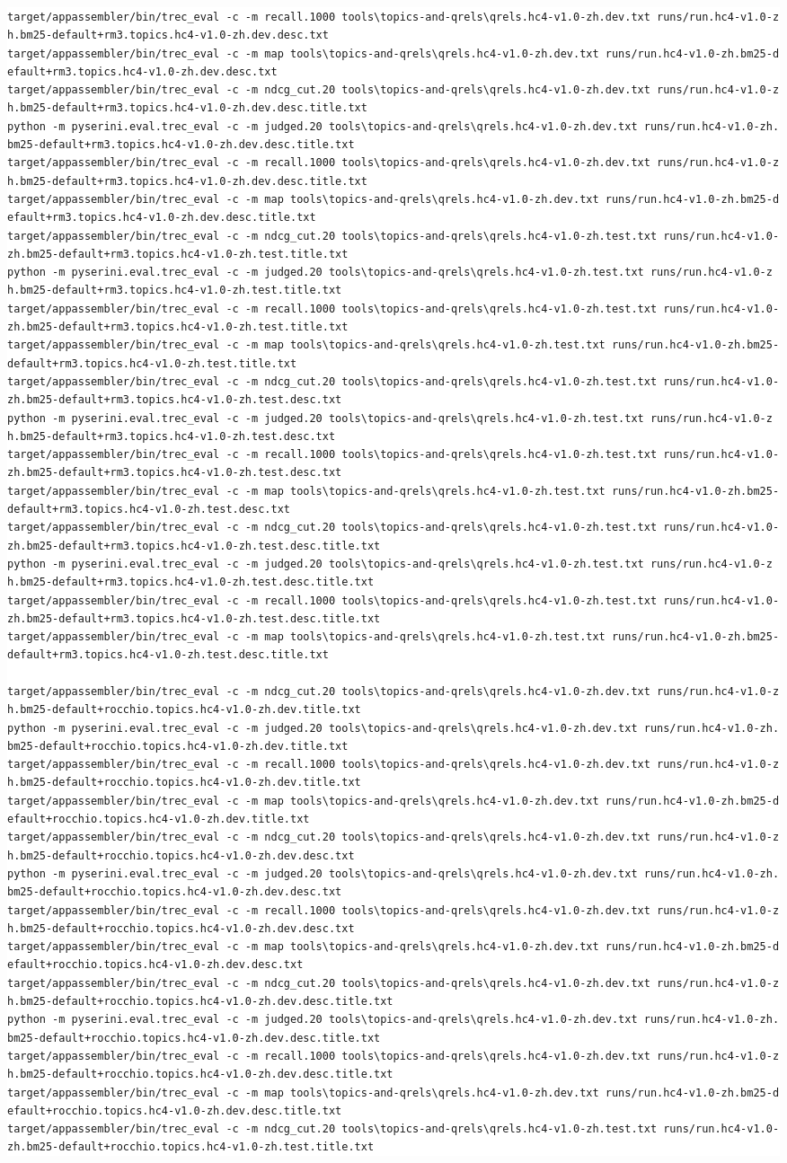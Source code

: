 ```
target/appassembler/bin/trec_eval -c -m recall.1000 tools\topics-and-qrels\qrels.hc4-v1.0-zh.dev.txt runs/run.hc4-v1.0-zh.bm25-default+rm3.topics.hc4-v1.0-zh.dev.desc.txt
target/appassembler/bin/trec_eval -c -m map tools\topics-and-qrels\qrels.hc4-v1.0-zh.dev.txt runs/run.hc4-v1.0-zh.bm25-default+rm3.topics.hc4-v1.0-zh.dev.desc.txt
target/appassembler/bin/trec_eval -c -m ndcg_cut.20 tools\topics-and-qrels\qrels.hc4-v1.0-zh.dev.txt runs/run.hc4-v1.0-zh.bm25-default+rm3.topics.hc4-v1.0-zh.dev.desc.title.txt
python -m pyserini.eval.trec_eval -c -m judged.20 tools\topics-and-qrels\qrels.hc4-v1.0-zh.dev.txt runs/run.hc4-v1.0-zh.bm25-default+rm3.topics.hc4-v1.0-zh.dev.desc.title.txt
target/appassembler/bin/trec_eval -c -m recall.1000 tools\topics-and-qrels\qrels.hc4-v1.0-zh.dev.txt runs/run.hc4-v1.0-zh.bm25-default+rm3.topics.hc4-v1.0-zh.dev.desc.title.txt
target/appassembler/bin/trec_eval -c -m map tools\topics-and-qrels\qrels.hc4-v1.0-zh.dev.txt runs/run.hc4-v1.0-zh.bm25-default+rm3.topics.hc4-v1.0-zh.dev.desc.title.txt
target/appassembler/bin/trec_eval -c -m ndcg_cut.20 tools\topics-and-qrels\qrels.hc4-v1.0-zh.test.txt runs/run.hc4-v1.0-zh.bm25-default+rm3.topics.hc4-v1.0-zh.test.title.txt
python -m pyserini.eval.trec_eval -c -m judged.20 tools\topics-and-qrels\qrels.hc4-v1.0-zh.test.txt runs/run.hc4-v1.0-zh.bm25-default+rm3.topics.hc4-v1.0-zh.test.title.txt
target/appassembler/bin/trec_eval -c -m recall.1000 tools\topics-and-qrels\qrels.hc4-v1.0-zh.test.txt runs/run.hc4-v1.0-zh.bm25-default+rm3.topics.hc4-v1.0-zh.test.title.txt
target/appassembler/bin/trec_eval -c -m map tools\topics-and-qrels\qrels.hc4-v1.0-zh.test.txt runs/run.hc4-v1.0-zh.bm25-default+rm3.topics.hc4-v1.0-zh.test.title.txt
target/appassembler/bin/trec_eval -c -m ndcg_cut.20 tools\topics-and-qrels\qrels.hc4-v1.0-zh.test.txt runs/run.hc4-v1.0-zh.bm25-default+rm3.topics.hc4-v1.0-zh.test.desc.txt
python -m pyserini.eval.trec_eval -c -m judged.20 tools\topics-and-qrels\qrels.hc4-v1.0-zh.test.txt runs/run.hc4-v1.0-zh.bm25-default+rm3.topics.hc4-v1.0-zh.test.desc.txt
target/appassembler/bin/trec_eval -c -m recall.1000 tools\topics-and-qrels\qrels.hc4-v1.0-zh.test.txt runs/run.hc4-v1.0-zh.bm25-default+rm3.topics.hc4-v1.0-zh.test.desc.txt
target/appassembler/bin/trec_eval -c -m map tools\topics-and-qrels\qrels.hc4-v1.0-zh.test.txt runs/run.hc4-v1.0-zh.bm25-default+rm3.topics.hc4-v1.0-zh.test.desc.txt
target/appassembler/bin/trec_eval -c -m ndcg_cut.20 tools\topics-and-qrels\qrels.hc4-v1.0-zh.test.txt runs/run.hc4-v1.0-zh.bm25-default+rm3.topics.hc4-v1.0-zh.test.desc.title.txt
python -m pyserini.eval.trec_eval -c -m judged.20 tools\topics-and-qrels\qrels.hc4-v1.0-zh.test.txt runs/run.hc4-v1.0-zh.bm25-default+rm3.topics.hc4-v1.0-zh.test.desc.title.txt
target/appassembler/bin/trec_eval -c -m recall.1000 tools\topics-and-qrels\qrels.hc4-v1.0-zh.test.txt runs/run.hc4-v1.0-zh.bm25-default+rm3.topics.hc4-v1.0-zh.test.desc.title.txt
target/appassembler/bin/trec_eval -c -m map tools\topics-and-qrels\qrels.hc4-v1.0-zh.test.txt runs/run.hc4-v1.0-zh.bm25-default+rm3.topics.hc4-v1.0-zh.test.desc.title.txt

target/appassembler/bin/trec_eval -c -m ndcg_cut.20 tools\topics-and-qrels\qrels.hc4-v1.0-zh.dev.txt runs/run.hc4-v1.0-zh.bm25-default+rocchio.topics.hc4-v1.0-zh.dev.title.txt
python -m pyserini.eval.trec_eval -c -m judged.20 tools\topics-and-qrels\qrels.hc4-v1.0-zh.dev.txt runs/run.hc4-v1.0-zh.bm25-default+rocchio.topics.hc4-v1.0-zh.dev.title.txt
target/appassembler/bin/trec_eval -c -m recall.1000 tools\topics-and-qrels\qrels.hc4-v1.0-zh.dev.txt runs/run.hc4-v1.0-zh.bm25-default+rocchio.topics.hc4-v1.0-zh.dev.title.txt
target/appassembler/bin/trec_eval -c -m map tools\topics-and-qrels\qrels.hc4-v1.0-zh.dev.txt runs/run.hc4-v1.0-zh.bm25-default+rocchio.topics.hc4-v1.0-zh.dev.title.txt
target/appassembler/bin/trec_eval -c -m ndcg_cut.20 tools\topics-and-qrels\qrels.hc4-v1.0-zh.dev.txt runs/run.hc4-v1.0-zh.bm25-default+rocchio.topics.hc4-v1.0-zh.dev.desc.txt
python -m pyserini.eval.trec_eval -c -m judged.20 tools\topics-and-qrels\qrels.hc4-v1.0-zh.dev.txt runs/run.hc4-v1.0-zh.bm25-default+rocchio.topics.hc4-v1.0-zh.dev.desc.txt
target/appassembler/bin/trec_eval -c -m recall.1000 tools\topics-and-qrels\qrels.hc4-v1.0-zh.dev.txt runs/run.hc4-v1.0-zh.bm25-default+rocchio.topics.hc4-v1.0-zh.dev.desc.txt
target/appassembler/bin/trec_eval -c -m map tools\topics-and-qrels\qrels.hc4-v1.0-zh.dev.txt runs/run.hc4-v1.0-zh.bm25-default+rocchio.topics.hc4-v1.0-zh.dev.desc.txt
target/appassembler/bin/trec_eval -c -m ndcg_cut.20 tools\topics-and-qrels\qrels.hc4-v1.0-zh.dev.txt runs/run.hc4-v1.0-zh.bm25-default+rocchio.topics.hc4-v1.0-zh.dev.desc.title.txt
python -m pyserini.eval.trec_eval -c -m judged.20 tools\topics-and-qrels\qrels.hc4-v1.0-zh.dev.txt runs/run.hc4-v1.0-zh.bm25-default+rocchio.topics.hc4-v1.0-zh.dev.desc.title.txt
target/appassembler/bin/trec_eval -c -m recall.1000 tools\topics-and-qrels\qrels.hc4-v1.0-zh.dev.txt runs/run.hc4-v1.0-zh.bm25-default+rocchio.topics.hc4-v1.0-zh.dev.desc.title.txt
target/appassembler/bin/trec_eval -c -m map tools\topics-and-qrels\qrels.hc4-v1.0-zh.dev.txt runs/run.hc4-v1.0-zh.bm25-default+rocchio.topics.hc4-v1.0-zh.dev.desc.title.txt
target/appassembler/bin/trec_eval -c -m ndcg_cut.20 tools\topics-and-qrels\qrels.hc4-v1.0-zh.test.txt runs/run.hc4-v1.0-zh.bm25-default+rocchio.topics.hc4-v1.0-zh.test.title.txt
```